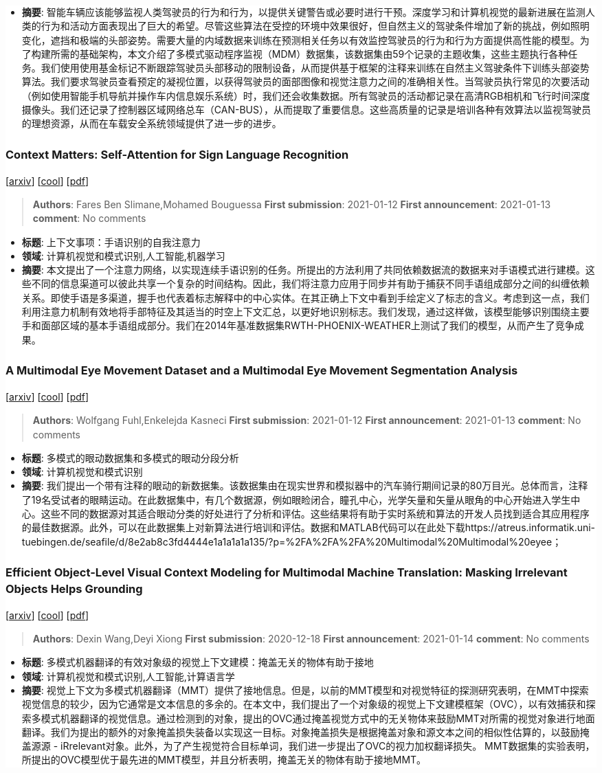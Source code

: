 - **摘要**: 智能车辆应该能够监视人类驾驶员的行为和行为，以提供关键警告或必要时进行干预。深度学习和计算机视觉的最新进展在监测人类的行为和活动方面表现出了巨大的希望。尽管这些算法在受控的环境中效果很好，但自然主义的驾驶条件增加了新的挑战，例如照明变化，遮挡和极端的头部姿势。需要大量的内域数据来训练在预测相关任务以有效监控驾驶员的行为和行为方面提供高性能的模型。为了构建所需的基础架构，本文介绍了多模式驱动程序监视（MDM）数据集，该数据集由59个记录的主题收集，这些主题执行各种任务。我们使用使用基金标记不断跟踪驾驶员头部移动的限制设备，从而提供基于框架的注释来训练在自然主义驾驶条件下训练头部姿势算法。我们要求驾驶员查看预定的凝视位置，以获得驾驶员的面部图像和视觉注意力之间的准确相关性。当驾驶员执行常见的次要活动（例如使用智能手机导航并操作车内信息娱乐系统）时，我们还会收集数据。所有驾驶员的活动都记录在高清RGB相机和飞行时间深度摄像头。我们还记录了控制器区域网络总车（CAN-BUS），从而提取了重要信息。这些高质量的记录是培训各种有效算法以监视驾驶员的理想资源，从而在车载安全系统领域提供了进一步的进步。

### Context Matters: Self-Attention for Sign Language Recognition 
[[arxiv](https://arxiv.org/abs/2101.04632)] [[cool](https://papers.cool/arxiv/2101.04632)] [[pdf](https://arxiv.org/pdf/2101.04632)]
> **Authors**: Fares Ben Slimane,Mohamed Bouguessa
> **First submission**: 2021-01-12
> **First announcement**: 2021-01-13
> **comment**: No comments
- **标题**: 上下文事项：手语识别的自我注意力
- **领域**: 计算机视觉和模式识别,人工智能,机器学习
- **摘要**: 本文提出了一个注意力网络，以实现连续手语识别的任务。所提出的方法利用了共同依赖数据流的数据来对手语模式进行建模。这些不同的信息渠道可以彼此共享一个复杂的时间结构。因此，我们将注意力应用于同步并有助于捕获不同手语组成部分之间的纠缠依赖关系。即使手语是多渠道，握手也代表着标志解释中的中心实体。在其正确上下文中看到手绘定义了标志的含义。考虑到这一点，我们利用注意力机制有效地将手部特征及其适当的时空上下文汇总，以更好地识别标志。我们发现，通过这样做，该模型能够识别围绕主要手和面部区域的基本手语组成部分。我们在2014年基准数据集RWTH-PHOENIX-WEATHER上测试了我们的模型，从而产生了竞争成果。

### A Multimodal Eye Movement Dataset and a Multimodal Eye Movement Segmentation Analysis 
[[arxiv](https://arxiv.org/abs/2101.04318)] [[cool](https://papers.cool/arxiv/2101.04318)] [[pdf](https://arxiv.org/pdf/2101.04318)]
> **Authors**: Wolfgang Fuhl,Enkelejda Kasneci
> **First submission**: 2021-01-12
> **First announcement**: 2021-01-13
> **comment**: No comments
- **标题**: 多模式的眼动数据集和多模式的眼动分段分析
- **领域**: 计算机视觉和模式识别
- **摘要**: 我们提出一个带有注释的眼动的新数据集。该数据集由在现实世界和模拟器中的汽车骑行期间记录的80万目光。总体而言，注释了19名受试者的眼睛运动。在此数据集中，有几个数据源，例如眼睑闭合，瞳孔中心，光学矢量和矢量从眼角的中心开始进入学生中心。这些不同的数据源对其适合眼动分类的好处进行了分析和评估。这些结果将有助于实时系统和算法的开发人员找到适合其应用程序的最佳数据源。此外，可以在此数据集上对新算法进行培训和评估。数据和MATLAB代码可以在此处下载https://atreus.informatik.uni-tuebingen.de/seafile/d/8e2ab8c3fd4444e1a1a1a1a135/?p=%2FA%2FA%2FA%20Multimodal%20Multimodal%20eyee；

### Efficient Object-Level Visual Context Modeling for Multimodal Machine Translation: Masking Irrelevant Objects Helps Grounding 
[[arxiv](https://arxiv.org/abs/2101.05208)] [[cool](https://papers.cool/arxiv/2101.05208)] [[pdf](https://arxiv.org/pdf/2101.05208)]
> **Authors**: Dexin Wang,Deyi Xiong
> **First submission**: 2020-12-18
> **First announcement**: 2021-01-14
> **comment**: No comments
- **标题**: 多模式机器翻译的有效对象级的视觉上下文建模：掩盖无关的物体有助于接地
- **领域**: 计算机视觉和模式识别,人工智能,计算语言学
- **摘要**: 视觉上下文为多模式机器翻译（MMT）提供了接地信息。但是，以前的MMT模型和对视觉特征的探测研究表明，在MMT中探索视觉信息的较少，因为它通常是文本信息的多余的。在本文中，我们提出了一个对象级的视觉上下文建模框架（OVC），以有效捕获和探索多模式机器翻译的视觉信息。通过检测到的对象，提出的OVC通过掩盖视觉方式中的无关物体来鼓励MMT对所需的视觉对象进行地面翻译。我们为提出的额外的对象掩盖损失装备以实现这一目标。对象掩盖损失是根据掩盖对象和源文本之间的相似性估算的，以鼓励掩盖源源 -  iRrelevant对象。此外，为了产生视觉符合目标单词，我们进一步提出了OVC的视力加权翻译损失。 MMT数据集的实验表明，所提出的OVC模型优于最先进的MMT模型，并且分析表明，掩盖无关的物体有助于接地MMT。
